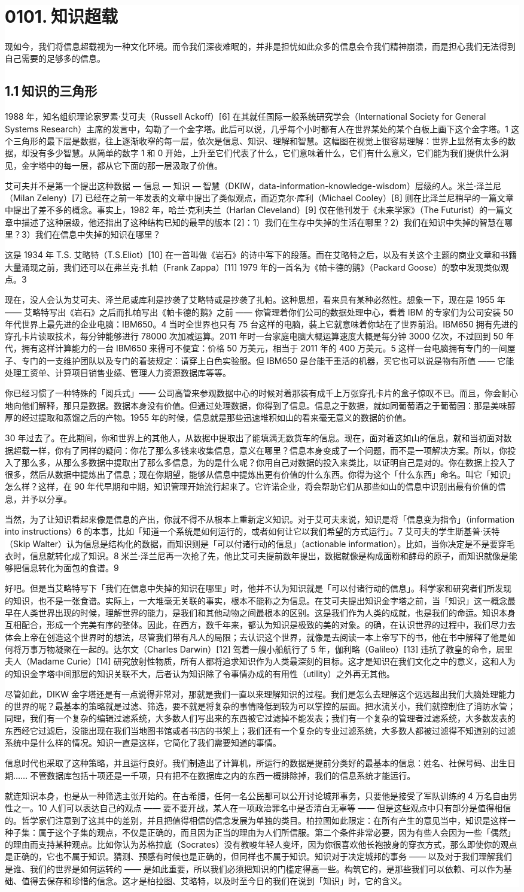 # 0101. 知识超载

现如今，我们将信息超载视为一种文化环境。而令我们深夜难眠的，并非是担忧如此众多的信息会令我们精神崩溃，而是担心我们无法得到自己需要的足够多的信息。

## 1.1 知识的三角形

1988 年，知名组织理论家罗素·艾可夫（Russell Ackoff）[6] 在其就任国际一般系统研究学会（International Society for General Systems Research）主席的发言中，勾勒了一个金字塔。此后可以说，几乎每个小时都有人在世界某处的某个白板上画下这个金字塔。1 这个三角形的最下层是数据，往上逐渐收窄的每一层，依次是信息、知识、理解和智慧。这幅图在视觉上很容易理解：世界上显然有太多的数据，却没有多少智慧。从简单的数字 1 和 0 开始，上升至它们代表了什么，它们意味着什么，它们有什么意义，它们能为我们提供什么洞见，金字塔中的每一层，都从它下面的那一层汲取了价值。

艾可夫并不是第一个提出这种数据 — 信息 — 知识 — 智慧（DKIW，data-information-knowledge-wisdom）层级的人。米兰·泽兰尼（Milan Zeleny）[7] 已经在之前一年发表的文章中提出了类似观点，而迈克尔·库利（Michael Cooley）[8] 则在比泽兰尼稍早的一篇文章中提出了差不多的概念。事实上，1982 年，哈兰·克利夫兰（Harlan Cleveland）[9] 仅在他刊发于《未来学家》（The Futurist）的一篇文章中描述了这种层级，他还指出了这种结构已知的最早的版本 [2]：1）我们在生存中失掉的生活在哪里？2）我们在知识中失掉的智慧在哪里？3）我们在信息中失掉的知识在哪里？

这是 1934 年 T.S. 艾略特（T.S.Eliot）[10] 在一首叫做《岩石》的诗中写下的段落。而在艾略特之后，以及有关这个主题的商业文章和书籍大量涌现之前，我们还可以在弗兰克·扎帕（Frank Zappa）[11] 1979 年的一首名为《帕卡德的鹅》（Packard Goose）的歌中发现类似观点。3

现在，没人会认为艾可夫、泽兰尼或库利是抄袭了艾略特或是抄袭了扎帕。这种思想，看来具有某种必然性。想象一下，现在是 1955 年 —— 艾略特写出《岩石》之后而扎帕写出《帕卡德的鹅》之前 —— 你管理着你们公司的数据处理中心，看着 IBM 的专家们为公司安装 50 年代世界上最先进的企业电脑：IBM650。4 当时全世界也只有 75 台这样的电脑，装上它就意味着你站在了世界前沿。IBM650 拥有先进的穿孔卡片读取技术，每分钟能够进行 78000 次加减运算。2011 年时一台家庭电脑大概运算速度大概是每分钟 3000 亿次，不过回到 50 年代，拥有这样计算能力的一台 IBM650 来得可不便宜：价格 50 万美元，相当于 2011 年的 400 万美元。5 这样一台电脑拥有专门的一间屋子、专门的一支维护团队以及专门的着装规定：请穿上白色实验服。但 IBM650 是台能干重活的机器，买它也可以说是物有所值 —— 它能处理工资单、计算项目销售业绩、管理人力资源数据库等等。

你已经习惯了一种特殊的「阅兵式」—— 公司高管来参观数据中心的时候对着那装有成千上万张穿孔卡片的盒子惊叹不已。而且，你会耐心地向他们解释，那只是数据。数据本身没有价值。但通过处理数据，你得到了信息。信息之于数据，就如同葡萄酒之于葡萄园：那是美味醇厚的经过提取和蒸馏之后的产物。1955 年的时候，信息就是那些迅速堆积如山的看来毫无意义的数据的价值。

30 年过去了。在此期间，你和世界上的其他人，从数据中提取出了能填满无数货车的信息。现在，面对着这如山的信息，就和当初面对数据超载一样，你有了同样的疑问：你花了那么多钱来收集信息，意义在哪里？信息本身变成了一个问题，而不是一项解决方案。所以，你投入了那么多，从那么多数据中提取出了那么多信息，为的是什么呢？你用自己对数据的投入来类比，以证明自己是对的。你在数据上投入了很多，然后从数据中提炼出了信息；现在你期望，能够从信息中提炼出更有价值的什么东西。你得为这个「什么东西」命名。叫它「知识」怎么样？这样，在 90 年代早期和中期，知识管理开始流行起来了。它许诺企业，将会帮助它们从那些如山的信息中识别出最有价值的信息，并予以分享。

当然，为了让知识看起来像是信息的产出，你就不得不从根本上重新定义知识。对于艾可夫来说，知识是将「信息变为指令」（information into instructions）6 的本事，比如「知道一个系统是如何运行的，或者如何让它以我们希望的方式运行」。7 艾可夫的学生斯基普·沃特（Skip Walter）认为信息是结构化的数据，而知识则是「可以付诸行动的信息」（actionable information）。比如，当你决定是不是要穿毛衣时，信息就转化成了知识。8 米兰·泽兰尼再一次抢了先，他比艾可夫提前数年提出，数据就像是构成面粉和酵母的原子，而知识就像是能够把信息转化为面包的食谱。9

好吧。但是当艾略特写下「我们在信息中失掉的知识在哪里」时，他并不认为知识就是「可以付诸行动的信息」。科学家和研究者们所发现的知识，也不是一张食谱。实际上，一大堆毫无关联的事实，根本不能称之为信息。在艾可夫提出知识金字塔之前，当「知识」这一概念最早在人类世界出现的时候，理解世界的能力，是我们和其他动物之间最根本的区别。这是我们作为人类的成就，也是我们的命运。知识本身互相配合，形成一个完美有序的整体。因此，在西方，数千年来，都认为知识是极致的美的对象。的确，在认识世界的过程中，我们尽力去体会上帝在创造这个世界时的想法，尽管我们带有凡人的局限；去认识这个世界，就像是去阅读一本上帝写下的书，他在书中解释了他是如何将万事万物凝聚在一起的。达尔文（Charles Darwin）[12] 驾着一艘小船航行了 5 年，伽利略（Galileo）[13] 违抗了教皇的命令，居里夫人（Madame Curie）[14] 研究放射性物质，所有人都将追求知识作为人类最深刻的目标。这才是知识在我们文化之中的意义，这和人为的知识金字塔中间那层的知识关联不大，后者认为知识除了令事情办成的有用性（utility）之外再无其他。

尽管如此，DIKW 金字塔还是有一点说得非常对，那就是我们一直以来理解知识的过程。我们是怎么去理解这个远远超出我们大脑处理能力的世界的呢？最基本的策略就是过滤、筛选，要不就是将复杂的事情降低到较为可以掌控的层面。把水流关小，我们就控制住了消防水管；同理，我们有一个复杂的编辑过滤系统，大多数人们写出来的东西被它过滤掉不能发表；我们有一个复杂的管理者过滤系统，大多数发表的东西经它过滤后，没能出现在我们当地图书馆或者书店的书架上；我们还有一个复杂的专业过滤系统，大多数人都被过滤得不知道别的过滤系统中是什么样的情况。知识一直是这样，它简化了我们需要知道的事情。

信息时代也采取了这种策略，并且运行良好。我们制造出了计算机，所运行的数据是提前分类好的最基本的信息：姓名、社保号码、出生日期…… 不管数据库包括十项还是一千项，只有把不在数据库之内的东西一概排除掉，我们的信息系统才能运行。

就连知识本身，也是从一种筛选主张开始的。在古希腊，任何一名公民都可以公开讨论城邦事务，只要他是接受了军队训练的 4 万名自由男性之一。10 人们可以表达自己的观点 —— 要不要开战，某人在一项政治罪名中是否清白无辜等 —— 但是这些观点中只有部分是值得相信的。哲学家们注意到了这其中的差别，并且把值得相信的信念发展为单独的类目。柏拉图如此限定：在所有产生的意见当中，知识是这样一种子集：属于这个子集的观点，不仅是正确的，而且因为正当的理由为人们所信服。第二个条件非常必要，因为有些人会因为一些「偶然」的理由而支持某种观点。比如你认为苏格拉底（Socrates）没有教唆年轻人变坏，因为你很喜欢他长袍披身的穿衣方式，那么即使你的观点是正确的，它也不属于知识。猜测、预感有时候也是正确的，但同样也不属于知识。知识对于决定城邦的事务 —— 以及对于我们理解我们是谁、我们的世界是如何运转的 —— 是如此重要，所以我们必须把知识的门槛定得高一些。构筑它的，是那些我们可以依赖、可以作为基础、值得去保存和珍惜的信念。这才是柏拉图、艾略特，以及时至今日的我们在说到「知识」时，它的含义。
